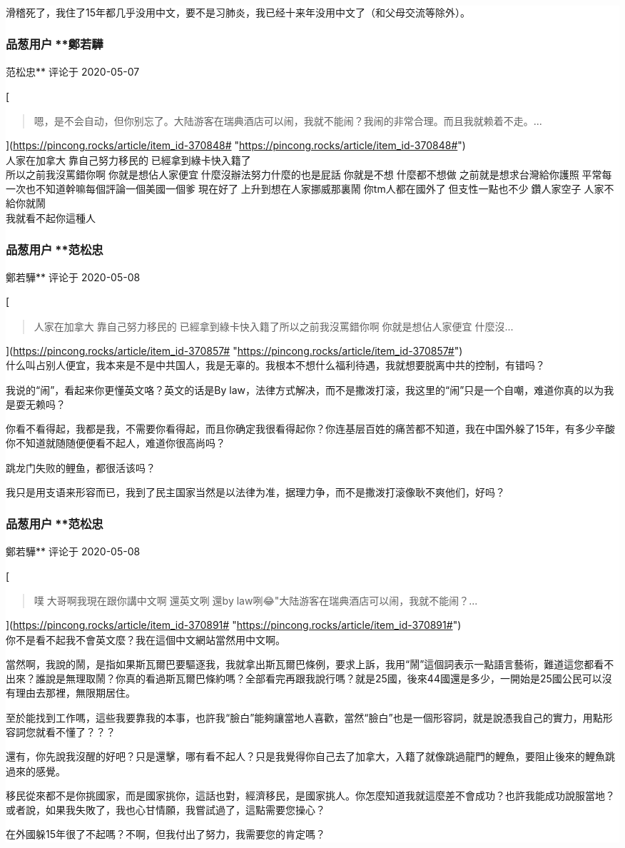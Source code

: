 滑稽死了，我住了15年都几乎没用中文，要不是习肺炎，我已经十来年没用中文了（和父母交流等除外）。
        


            
### 品葱用户 **鄭若驊 
范松忠** 评论于 2020-05-07
        
[

> 嗯，是不会自动，但你别忘了。大陆游客在瑞典酒店可以闹，我就不能闹？我闹的非常合理。而且我就赖着不走。...

](https://pincong.rocks/article/item_id-370848# "https://pincong.rocks/article/item_id-370848#")  
人家在加拿大 靠自己努力移民的 已經拿到綠卡快入籍了  
所以之前我沒罵錯你啊 你就是想佔人家便宜 什麼沒辦法努力什麼的也是屁話 你就是不想 什麼都不想做 之前就是想求台灣給你護照 平常每一次也不知道幹嘛每個評論一個美國一個爹 現在好了 上升到想在人家挪威那裏鬧 你tm人都在國外了 但支性一點也不少 鑽人家空子 人家不給你就鬧  
我就看不起你這種人
        


            
### 品葱用户 **范松忠 
鄭若驊** 评论于 2020-05-08
        
[

> 人家在加拿大 靠自己努力移民的 已經拿到綠卡快入籍了所以之前我沒罵錯你啊 你就是想佔人家便宜 什麼沒...

](https://pincong.rocks/article/item_id-370857# "https://pincong.rocks/article/item_id-370857#")  
什么叫占别人便宜，我本来是不是中共国人，我是无辜的。我根本不想什么福利待遇，我就想要脱离中共的控制，有错吗？  
  
我说的“闹”，看起来你更懂英文咯？英文的话是By law，法律方式解决，而不是撒泼打滚，我这里的“闹”只是一个自嘲，难道你真的以为我是耍无赖吗？  
  
你看不看得起，我都是我，不需要你看得起，而且你确定我很看得起你？你连基层百姓的痛苦都不知道，我在中国外躲了15年，有多少辛酸你不知道就随随便便看不起人，难道你很高尚吗？  
  
跳龙门失败的鲤鱼，都很活该吗？  
  
我只是用支语来形容而已，我到了民主国家当然是以法律为准，据理力争，而不是撒泼打滚像耿不爽他们，好吗？
        


            
### 品葱用户 **范松忠 
鄭若驊** 评论于 2020-05-08
        
[

> 噗 大哥啊我現在跟你講中文啊 還英文咧 還by law咧😂"大陆游客在瑞典酒店可以闹，我就不能闹？...

](https://pincong.rocks/article/item_id-370891# "https://pincong.rocks/article/item_id-370891#")  
你不是看不起我不會英文麼？我在這個中文網站當然用中文啊。  
  
當然啊，我說的鬧，是指如果斯瓦爾巴要驅逐我，我就拿出斯瓦爾巴條例，要求上訴，我用“鬧”這個詞表示一點語言藝術，難道這您都看不出來？誰說是無理取鬧？你真的看過斯瓦爾巴條約嗎？全部看完再跟我說行嗎？就是25國，後來44國還是多少，一開始是25國公民可以沒有理由去那裡，無限期居住。  
  
至於能找到工作嗎，這些我要靠我的本事，也許我“臉白”能夠讓當地人喜歡，當然“臉白”也是一個形容詞，就是說憑我自己的實力，用點形容詞您就看不懂了？？？  
  
還有，你先說我沒醒的好吧？只是還擊，哪有看不起人？只是我覺得你自己去了加拿大，入籍了就像跳過龍門的鯉魚，要阻止後來的鯉魚跳過來的感覺。  
  
移民從來都不是你挑國家，而是國家挑你，這話也對，經濟移民，是國家挑人。你怎麼知道我就這麼差不會成功？也許我能成功說服當地？或者說，如果我失敗了，我也心甘情願，我嘗試過了，這點需要您操心？  
  
在外國躲15年很了不起嗎？不啊，但我付出了努力，我需要您的肯定嗎？  
  